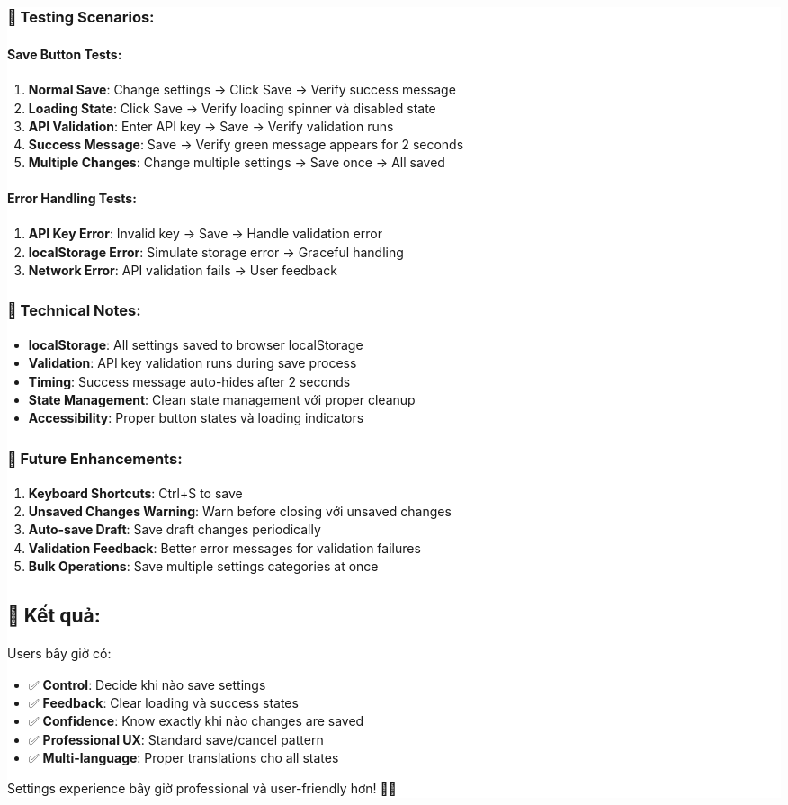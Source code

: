 ### **🧪 Testing Scenarios:**

#### **Save Button Tests:**
1. **Normal Save**: Change settings → Click Save → Verify success message
2. **Loading State**: Click Save → Verify loading spinner và disabled state
3. **API Validation**: Enter API key → Save → Verify validation runs
4. **Success Message**: Save → Verify green message appears for 2 seconds
5. **Multiple Changes**: Change multiple settings → Save once → All saved

#### **Error Handling Tests:**
1. **API Key Error**: Invalid key → Save → Handle validation error
2. **localStorage Error**: Simulate storage error → Graceful handling
3. **Network Error**: API validation fails → User feedback

### **🔧 Technical Notes:**

- **localStorage**: All settings saved to browser localStorage
- **Validation**: API key validation runs during save process
- **Timing**: Success message auto-hides after 2 seconds
- **State Management**: Clean state management với proper cleanup
- **Accessibility**: Proper button states và loading indicators

### **📝 Future Enhancements:**

1. **Keyboard Shortcuts**: Ctrl+S to save
2. **Unsaved Changes Warning**: Warn before closing với unsaved changes
3. **Auto-save Draft**: Save draft changes periodically
4. **Validation Feedback**: Better error messages for validation failures
5. **Bulk Operations**: Save multiple settings categories at once

## 🎉 **Kết quả:**

Users bây giờ có:
- ✅ **Control**: Decide khi nào save settings
- ✅ **Feedback**: Clear loading và success states
- ✅ **Confidence**: Know exactly khi nào changes are saved
- ✅ **Professional UX**: Standard save/cancel pattern
- ✅ **Multi-language**: Proper translations cho all states

Settings experience bây giờ professional và user-friendly hơn! 💾✨
